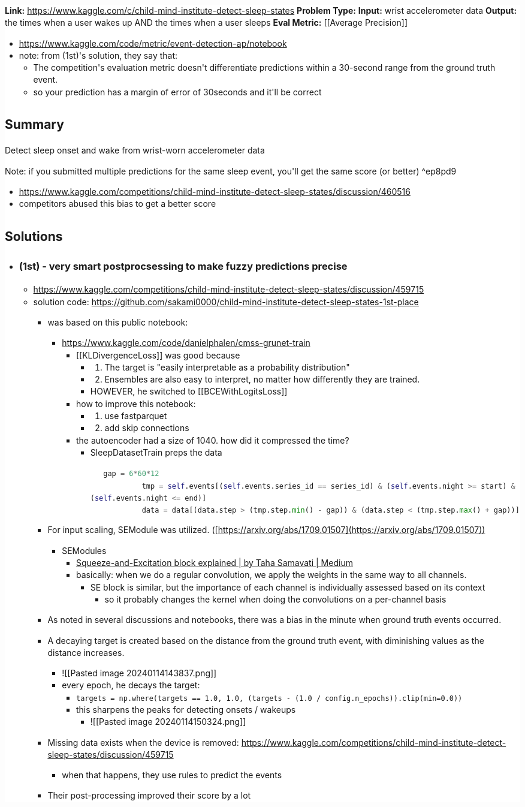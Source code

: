 **Link:** https://www.kaggle.com/c/child-mind-institute-detect-sleep-states
**Problem Type:** 
**Input:** wrist accelerometer data
**Output:** the times when a user wakes up AND the times when a user sleeps
**Eval Metric:** [[Average Precision]]
- https://www.kaggle.com/code/metric/event-detection-ap/notebook
- note: from (1st)'s solution, they say that:
	- The competition's evaluation metric doesn't differentiate predictions within a 30-second range from the ground truth event.
	- so your prediction has a margin of error of 30seconds and it'll be correct
## Summary
Detect sleep onset and wake from wrist-worn accelerometer data


Note: if you submitted multiple predictions for the same sleep event, you'll get the same score (or better) ^ep8pd9
- https://www.kaggle.com/competitions/child-mind-institute-detect-sleep-states/discussion/460516
- competitors abused this bias to get a better score
## Solutions
- ### (1st) - very smart postprocsessing to make fuzzy predictions precise
	- https://www.kaggle.com/competitions/child-mind-institute-detect-sleep-states/discussion/459715
	- solution code: https://github.com/sakami0000/child-mind-institute-detect-sleep-states-1st-place
		- was based on this public notebook:
			- https://www.kaggle.com/code/danielphalen/cmss-grunet-train
				- [[KLDivergenceLoss]] was good because
					- 1) The target is "easily interpretable as a probability distribution"
					- 2) Ensembles are also easy to interpret, no matter how differently they are trained.
					- HOWEVER, he switched to [[BCEWithLogitsLoss]]
				- how to improve this notebook:
					- 1) use fastparquet
					- 2) add skip connections
				- the autoencoder had a size of 1040. how did it compressed the time?
					- SleepDatasetTrain preps the data
						```python
						   gap = 6*60*12
						            tmp = self.events[(self.events.series_id == series_id) & (self.events.night >= start) & (self.events.night <= end)]
						            data = data[(data.step > (tmp.step.min() - gap)) & (data.step < (tmp.step.max() + gap))]
						```

		- For input scaling, SEModule was utilized. ([https://arxiv.org/abs/1709.01507](https://arxiv.org/abs/1709.01507))
			- SEModules
				- [Squeeze-and-Excitation block explained | by Taha Samavati | Medium](https://medium.com/@tahasamavati/squeeze-and-excitation-explained-387b5981f249)
				- basically: when we do a regular convolution, we apply the weights in the same way to all channels.
					- SE block is similar, but the importance of each channel is individually assessed based on its context
						- so it probably changes the kernel when doing the convolutions on a per-channel basis
		- As noted in several discussions and notebooks, there was a bias in the minute when ground truth events occurred.
		- A decaying target is created based on the distance from the ground truth event, with diminishing values as the distance increases.
			- ![[Pasted image 20240114143837.png]]
			- every epoch, he decays the target:
				- `targets = np.where(targets == 1.0, 1.0, (targets - (1.0 / config.n_epochs)).clip(min=0.0))`
				- this sharpens the peaks for detecting onsets / wakeups
					- ![[Pasted image 20240114150324.png]]
		- Missing data exists when the device is removed: https://www.kaggle.com/competitions/child-mind-institute-detect-sleep-states/discussion/459715
			- when that happens, they use rules to predict the events
		- Their post-processing improved their score by a lot